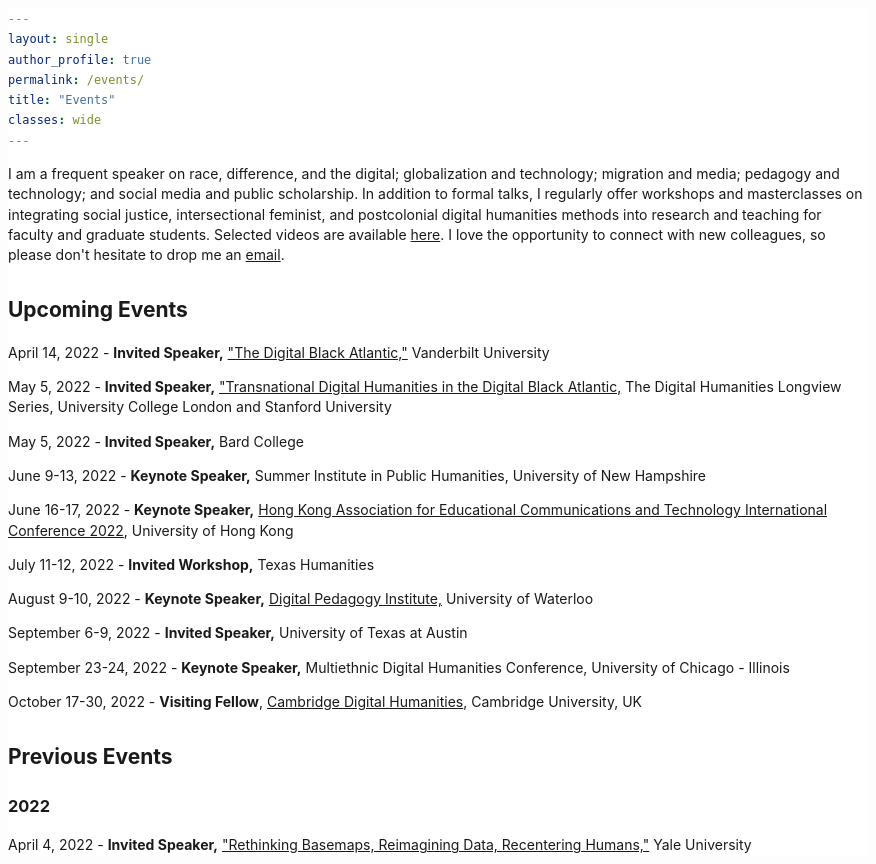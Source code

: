 ```yaml
---
layout: single
author_profile: true
permalink: /events/
title: "Events"
classes: wide
---
```


I am a frequent speaker on race, difference, and the digital; globalization and technology; migration and media; pedagogy and technology; and social media and public scholarship. In addition to formal talks, I regularly offer workshops and masterclasses on integrating social justice, intersectional feminist, and postcolonial digital humanities methods into research and teaching for faculty and graduate students. Selected videos are available [here](../video). I love the opportunity to connect with new colleagues, so please don't hesitate to drop me an [email](../contact).

## Upcoming Events

April 14, 2022 - **Invited Speaker,** ["The Digital Black Atlantic,"](https://www.vanderbilt.edu/digitalhumanities/the-digital-black-atlantic/) Vanderbilt University

May 5, 2022 - **Invited Speaker,** ["Transnational Digital Humanities in the Digital Black Atlantic,](https://cestastanford.github.io/) The Digital Humanities Longview Series, University College London and Stanford University

May 5, 2022 - **Invited Speaker,** Bard College  

June 9-13, 2022 - **Keynote Speaker,** Summer Institute in Public Humanities, University of New Hampshire

June 16-17, 2022 - **Keynote Speaker,** [Hong Kong Association for Educational Communications and Technology International Conference 2022](http://www.hkaect.org/hkaect2022/#speaker), University of Hong Kong

July 11-12, 2022 - **Invited Workshop,** Texas Humanities  

August 9-10, 2022 - **Keynote Speaker,** [Digital Pedagogy Institute,](https://uwaterloo.ca/digital-pedagogy-institute/2022-keynotes) University of Waterloo 

September 6-9, 2022 - **Invited Speaker,** University of Texas at Austin 

September 23-24, 2022 - **Keynote Speaker,** Multiethnic Digital Humanities Conference, University of Chicago - Illinois 

October 17-30, 2022 - **Visiting Fellow**, [Cambridge Digital Humanities](https://www.cdh.cam.ac.uk/news/professor-roopika-risam), Cambridge University, UK 


## Previous Events

### 2022

April 4, 2022 - **Invited Speaker,** ["Rethinking Basemaps, Reimagining Data, Recentering Humans,"](https://dhlab.yale.edu/events/2022-04-04-digital-praxis-mapping.html) Yale University
